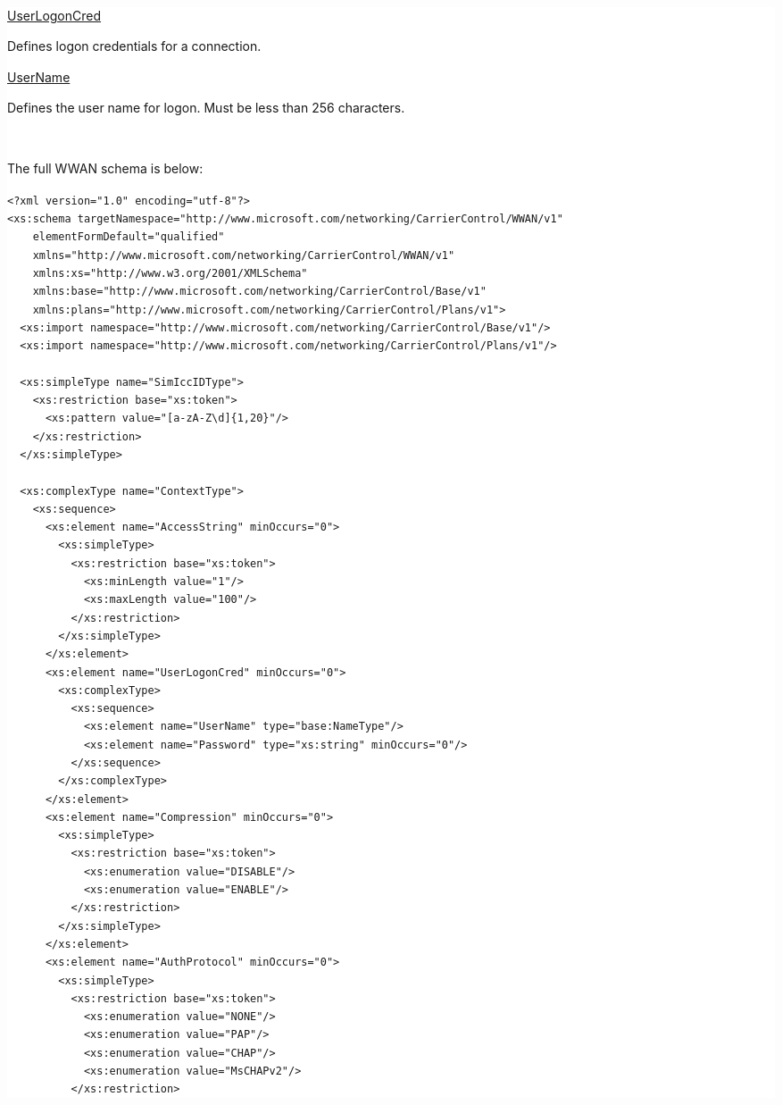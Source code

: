 <tr class="even">
<td><a href="element-userlogoncred.md">UserLogonCred</a> </td>
<td><p>Defines logon credentials for a connection.</p></td>
</tr>
<tr class="odd">
<td><a href="element-username.md">UserName</a> </td>
<td><p>Defines the user name for logon. Must be less than 256 characters.</p></td>
</tr>
</tbody>
</table>

 

The full WWAN schema is below:

``` syntax
<?xml version="1.0" encoding="utf-8"?>  
<xs:schema targetNamespace="http://www.microsoft.com/networking/CarrierControl/WWAN/v1"  
    elementFormDefault="qualified"  
    xmlns="http://www.microsoft.com/networking/CarrierControl/WWAN/v1"  
    xmlns:xs="http://www.w3.org/2001/XMLSchema"  
    xmlns:base="http://www.microsoft.com/networking/CarrierControl/Base/v1"  
    xmlns:plans="http://www.microsoft.com/networking/CarrierControl/Plans/v1">  
  <xs:import namespace="http://www.microsoft.com/networking/CarrierControl/Base/v1"/>  
  <xs:import namespace="http://www.microsoft.com/networking/CarrierControl/Plans/v1"/>  
  
  <xs:simpleType name="SimIccIDType">  
    <xs:restriction base="xs:token">  
      <xs:pattern value="[a-zA-Z\d]{1,20}"/>  
    </xs:restriction>  
  </xs:simpleType>  
  
  <xs:complexType name="ContextType">  
    <xs:sequence>  
      <xs:element name="AccessString" minOccurs="0">  
        <xs:simpleType>  
          <xs:restriction base="xs:token">  
            <xs:minLength value="1"/>  
            <xs:maxLength value="100"/>  
          </xs:restriction>  
        </xs:simpleType>  
      </xs:element>  
      <xs:element name="UserLogonCred" minOccurs="0">  
        <xs:complexType>  
          <xs:sequence>  
            <xs:element name="UserName" type="base:NameType"/>  
            <xs:element name="Password" type="xs:string" minOccurs="0"/>  
          </xs:sequence>  
        </xs:complexType>  
      </xs:element>  
      <xs:element name="Compression" minOccurs="0">  
        <xs:simpleType>  
          <xs:restriction base="xs:token">  
            <xs:enumeration value="DISABLE"/>  
            <xs:enumeration value="ENABLE"/>  
          </xs:restriction>  
        </xs:simpleType>  
      </xs:element>  
      <xs:element name="AuthProtocol" minOccurs="0">  
        <xs:simpleType>  
          <xs:restriction base="xs:token">  
            <xs:enumeration value="NONE"/>  
            <xs:enumeration value="PAP"/>  
            <xs:enumeration value="CHAP"/>  
            <xs:enumeration value="MsCHAPv2"/>  
          </xs:restriction>  
```